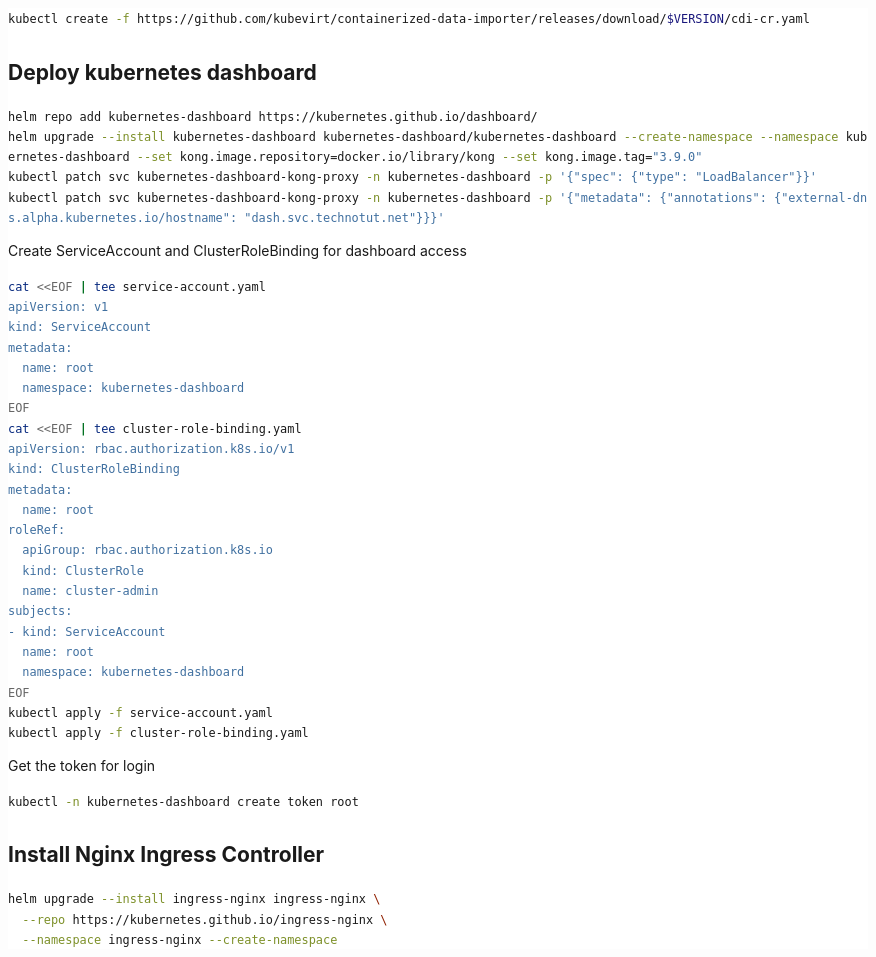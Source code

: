 ```bash
kubectl create -f https://github.com/kubevirt/containerized-data-importer/releases/download/$VERSION/cdi-cr.yaml
```

## Deploy kubernetes dashboard
```bash
helm repo add kubernetes-dashboard https://kubernetes.github.io/dashboard/
helm upgrade --install kubernetes-dashboard kubernetes-dashboard/kubernetes-dashboard --create-namespace --namespace kubernetes-dashboard --set kong.image.repository=docker.io/library/kong --set kong.image.tag="3.9.0"
kubectl patch svc kubernetes-dashboard-kong-proxy -n kubernetes-dashboard -p '{"spec": {"type": "LoadBalancer"}}'
kubectl patch svc kubernetes-dashboard-kong-proxy -n kubernetes-dashboard -p '{"metadata": {"annotations": {"external-dns.alpha.kubernetes.io/hostname": "dash.svc.technotut.net"}}}'
```
Create ServiceAccount and ClusterRoleBinding for dashboard access
```bash
cat <<EOF | tee service-account.yaml
apiVersion: v1
kind: ServiceAccount
metadata:
  name: root
  namespace: kubernetes-dashboard
EOF
cat <<EOF | tee cluster-role-binding.yaml
apiVersion: rbac.authorization.k8s.io/v1
kind: ClusterRoleBinding
metadata:
  name: root
roleRef:
  apiGroup: rbac.authorization.k8s.io
  kind: ClusterRole
  name: cluster-admin
subjects:
- kind: ServiceAccount
  name: root
  namespace: kubernetes-dashboard
EOF
kubectl apply -f service-account.yaml
kubectl apply -f cluster-role-binding.yaml
```
Get the token for login
```bash
kubectl -n kubernetes-dashboard create token root
```

## Install Nginx Ingress Controller
```bash
helm upgrade --install ingress-nginx ingress-nginx \
  --repo https://kubernetes.github.io/ingress-nginx \
  --namespace ingress-nginx --create-namespace
```
